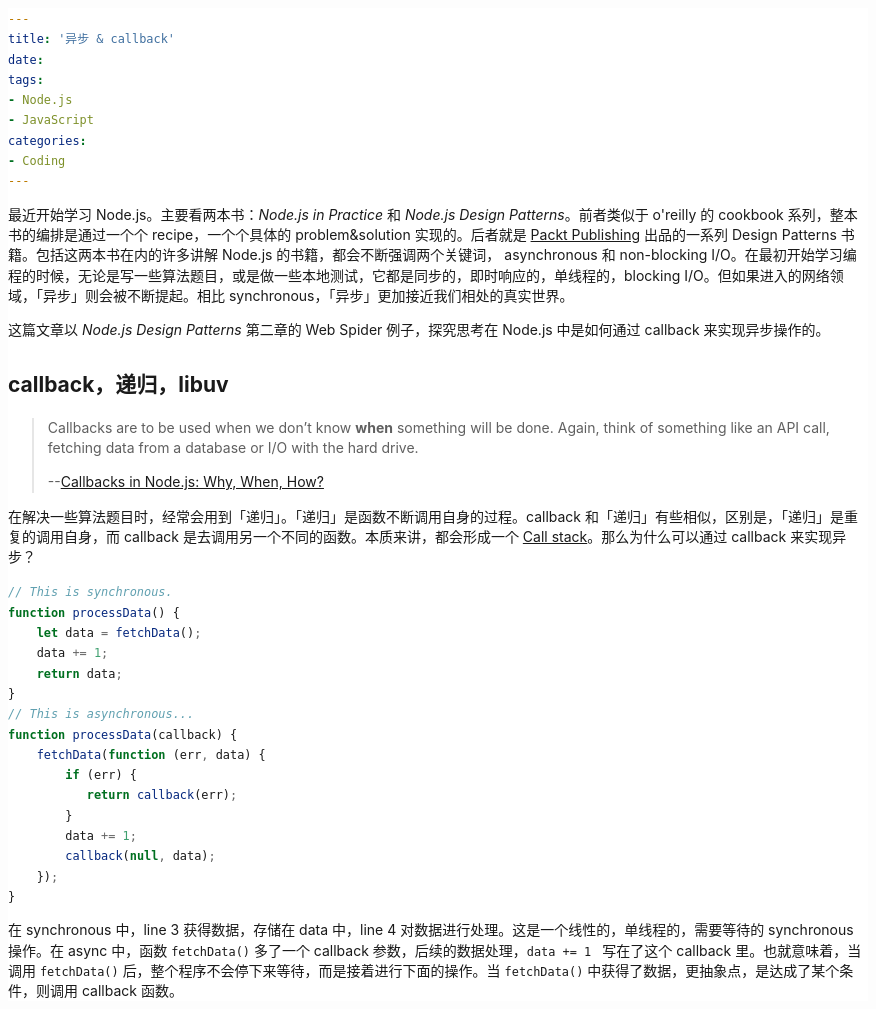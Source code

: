 ```yaml
---
title: '异步 & callback'
date: 
tags:
- Node.js
- JavaScript
categories: 
- Coding
---
```




最近开始学习 Node.js。主要看两本书：*Node.js in Practice* 和 *Node.js Design Patterns*。前者类似于 o'reilly 的 cookbook 系列，整本书的编排是通过一个个 recipe，一个个具体的 problem&solution 实现的。后者就是 [Packt Publishing](https://search.packtpub.com/) 出品的一系列 Design Patterns 书籍。包括这两本书在内的许多讲解 Node.js 的书籍，都会不断强调两个关键词， asynchronous 和 non-blocking I/O。在最初开始学习编程的时候，无论是写一些算法题目，或是做一些本地测试，它都是同步的，即时响应的，单线程的，blocking I/O。但如果进入的网络领域，「异步」则会被不断提起。相比 synchronous，「异步」更加接近我们相处的真实世界。

这篇文章以 *Node.js Design Patterns* 第二章的 Web Spider 例子，探究思考在 Node.js 中是如何通过 callback 来实现异步操作的。



## callback，递归，libuv

>Callbacks are to be used when we don’t know **when** something will be done. Again, think of something like an API call, fetching data from a database or I/O with the hard drive.
>
>--[Callbacks in Node.js: Why, When, How?](https://medium.com/javascript-in-plain-english/callbacks-in-node-js-how-why-when-ac293f0403ca)

在解决一些算法题目时，经常会用到「递归」。「递归」是函数不断调用自身的过程。callback 和「递归」有些相似，区别是，「递归」是重复的调用自身，而 callback 是去调用另一个不同的函数。本质来讲，都会形成一个  [Call stack](http://www.wikiwand.com/en/Call_stack)。那么为什么可以通过 callback 来实现异步？

```javascript
// This is synchronous.
function processData() {   
    let data = fetchData();   
    data += 1;   
    return data; 
}
// This is asynchronous... 
function processData(callback) {   
    fetchData(function (err, data) {     
        if (err) {
           return callback(err);
        }     
        data += 1;     
        callback(null, data);   
    }); 
}
```

在  synchronous 中，line 3 获得数据，存储在 data 中，line 4 对数据进行处理。这是一个线性的，单线程的，需要等待的 synchronous 操作。在 async 中，函数 `fetchData()` 多了一个 callback 参数，后续的数据处理，`data += 1 ` 写在了这个 callback 里。也就意味着，当调用 `fetchData()` 后，整个程序不会停下来等待，而是接着进行下面的操作。当 `fetchData()` 中获得了数据，更抽象点，是达成了某个条件，则调用 callback 函数。
